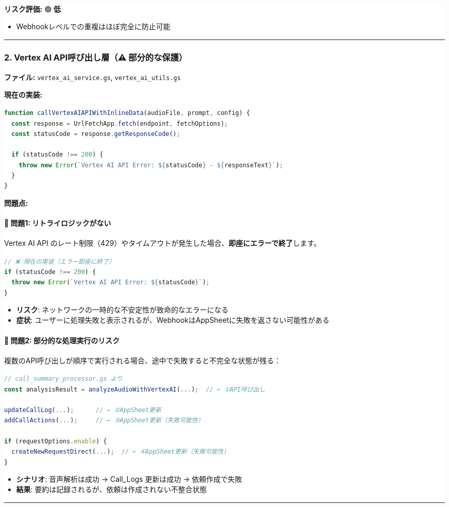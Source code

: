 **リスク評価:** 🟢 **低**
- Webhookレベルでの重複はほぼ完全に防止可能

---

### 2. Vertex AI API呼び出し層（⚠️ 部分的な保護）

**ファイル:** `vertex_ai_service.gs`, `vertex_ai_utils.gs`

**現在の実装:**
```javascript
function callVertexAIAPIWithInlineData(audioFile, prompt, config) {
  const response = UrlFetchApp.fetch(endpoint, fetchOptions);
  const statusCode = response.getResponseCode();
  
  if (statusCode !== 200) {
    throw new Error(`Vertex AI API Error: ${statusCode} - ${responseText}`);
  }
}
```

**問題点:**

#### 🔴 **問題1: リトライロジックがない**

Vertex AI API のレート制限（429）やタイムアウトが発生した場合、**即座にエラーで終了**します。

```javascript
// ❌ 現在の実装（エラー即座に終了）
if (statusCode !== 200) {
  throw new Error(`Vertex AI API Error: ${statusCode}`);
}
```

- **リスク**: ネットワークの一時的な不安定性が致命的なエラーになる
- **症状**: ユーザーに処理失敗と表示されるが、WebhookはAppSheetに失敗を返さない可能性がある

#### 🔴 **問題2: 部分的な処理実行のリスク**

複数のAPI呼び出しが順序で実行される場合、途中で失敗すると不完全な状態が残る：

```javascript
// call_summary_processor.gs より
const analysisResult = analyzeAudioWithVertexAI(...);  // ← ①API呼び出し

updateCallLog(...);      // ← ②AppSheet更新
addCallActions(...);     // ← ③AppSheet更新（失敗可能性）

if (requestOptions.enable) {
  createNewRequestDirect(...);  // ← ④AppSheet更新（失敗可能性）
}
```

- **シナリオ**: 音声解析は成功 → Call_Logs 更新は成功 → 依頼作成で失敗
- **結果**: 要約は記録されるが、依頼は作成されない不整合状態

---
